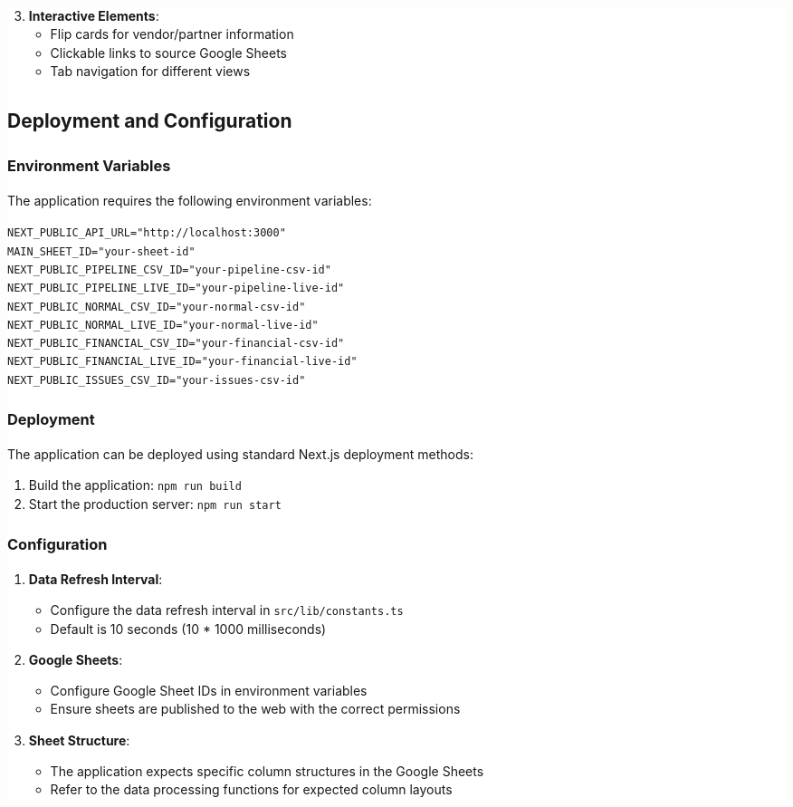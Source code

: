 3. **Interactive Elements**:
   - Flip cards for vendor/partner information
   - Clickable links to source Google Sheets
   - Tab navigation for different views

## Deployment and Configuration

### Environment Variables

The application requires the following environment variables:

```
NEXT_PUBLIC_API_URL="http://localhost:3000"
MAIN_SHEET_ID="your-sheet-id"
NEXT_PUBLIC_PIPELINE_CSV_ID="your-pipeline-csv-id"
NEXT_PUBLIC_PIPELINE_LIVE_ID="your-pipeline-live-id"
NEXT_PUBLIC_NORMAL_CSV_ID="your-normal-csv-id"
NEXT_PUBLIC_NORMAL_LIVE_ID="your-normal-live-id"
NEXT_PUBLIC_FINANCIAL_CSV_ID="your-financial-csv-id"
NEXT_PUBLIC_FINANCIAL_LIVE_ID="your-financial-live-id"
NEXT_PUBLIC_ISSUES_CSV_ID="your-issues-csv-id"
```

### Deployment

The application can be deployed using standard Next.js deployment methods:

1. Build the application: `npm run build`
2. Start the production server: `npm run start`

### Configuration

1. **Data Refresh Interval**:
   - Configure the data refresh interval in `src/lib/constants.ts`
   - Default is 10 seconds (10 * 1000 milliseconds)

2. **Google Sheets**:
   - Configure Google Sheet IDs in environment variables
   - Ensure sheets are published to the web with the correct permissions

3. **Sheet Structure**:
   - The application expects specific column structures in the Google Sheets
   - Refer to the data processing functions for expected column layouts
